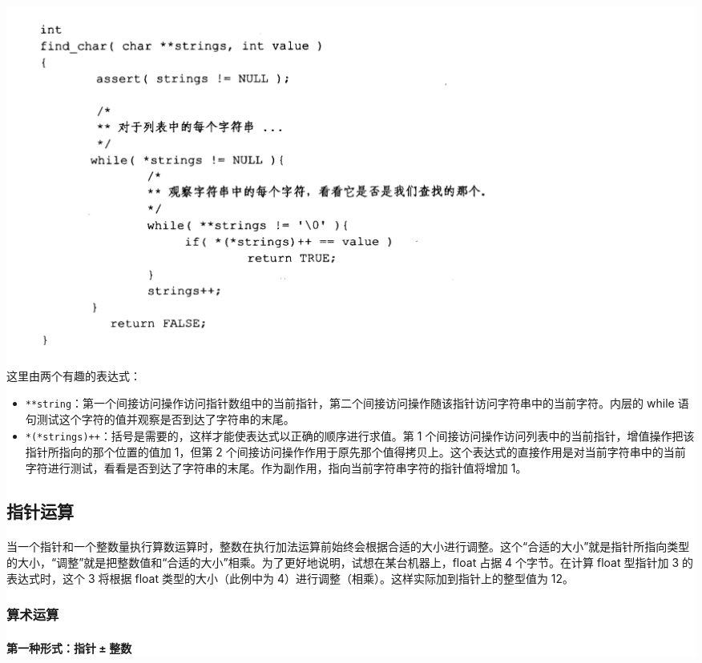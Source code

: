![1536374948089](assets/1536374948089.png)

这里由两个有趣的表达式：

- `**string`：第一个间接访问操作访问指针数组中的当前指针，第二个间接访问操作随该指针访问字符串中的当前字符。内层的 while 语句测试这个字符的值并观察是否到达了字符串的末尾。
- `*(*strings)++`：括号是需要的，这样才能使表达式以正确的顺序进行求值。第 1 个间接访问操作访问列表中的当前指针，增值操作把该指针所指向的那个位置的值加 1，但第 2 个间接访问操作作用于原先那个值得拷贝上。这个表达式的直接作用是对当前字符串中的当前字符进行测试，看看是否到达了字符串的末尾。作为副作用，指向当前字符串字符的指针值将增加 1。

## 指针运算

当一个指针和一个整数量执行算数运算时，整数在执行加法运算前始终会根据合适的大小进行调整。这个“合适的大小”就是指针所指向类型的大小，“调整”就是把整数值和“合适的大小”相乘。为了更好地说明，试想在某台机器上，float 占据 4 个字节。在计算 float 型指针加 3 的表达式时，这个 3 将根据 float 类型的大小（此例中为 4）进行调整（相乘）。这样实际加到指针上的整型值为 12。

### 算术运算

#### 第一种形式：指针 ± 整数
